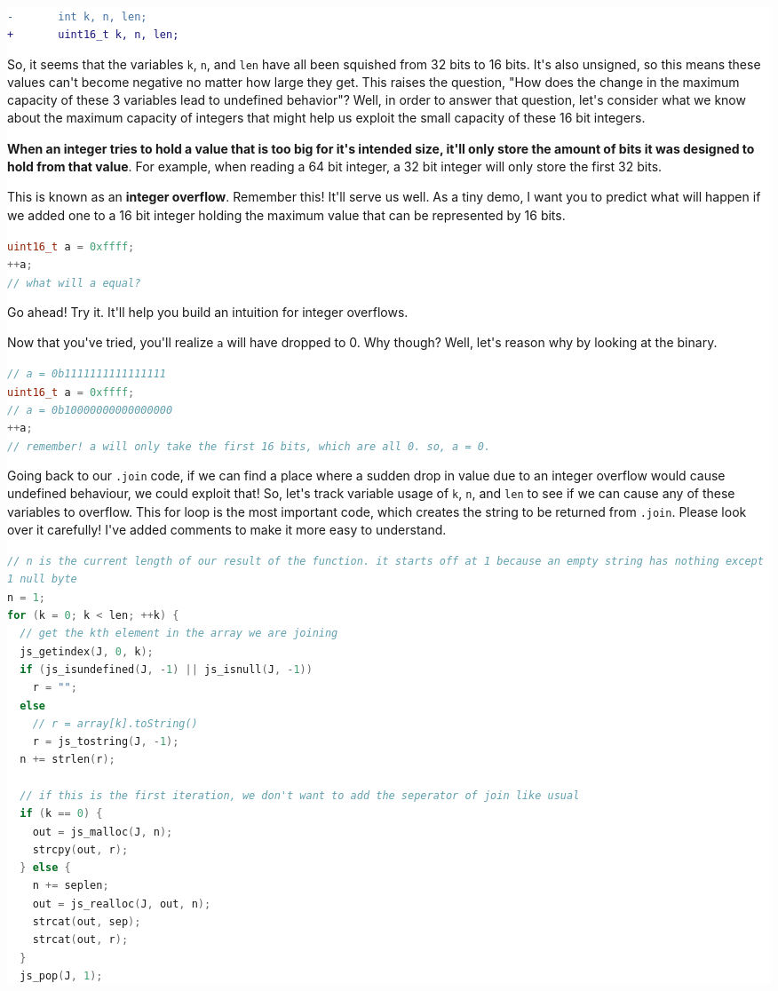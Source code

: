 ```diff
-       int k, n, len;
+       uint16_t k, n, len; 
```

So, it seems that the variables `k`, `n`, and `len` have all been squished from 32 bits to 16 bits. It's also unsigned, so this means these values can't become negative no matter how large they get. This raises the question, "How does the change in the maximum capacity of these 3 variables lead to undefined behavior"? Well, in order to answer that question, let's consider what we know about the maximum capacity of integers that might help us exploit the small capacity of these 16 bit integers.

**When an integer tries to hold a value that is too big for it's intended size, it'll only store the amount of bits it was designed to hold from that value**. For example, when reading a 64 bit integer, a 32 bit integer will only store the first 32 bits.

This is known as an __integer overflow__. Remember this! It'll serve us well. As a tiny demo, I want you to predict what will happen if we added one to a 16 bit integer holding the maximum value that can be represented by 16 bits.

```c
uint16_t a = 0xffff;
++a;
// what will a equal?
```

Go ahead! Try it. It'll help you build an intuition for integer overflows.

Now that you've tried, you'll realize `a` will have dropped to 0. Why though? Well, let's reason why by looking at the binary.

```c
// a = 0b1111111111111111
uint16_t a = 0xffff;
// a = 0b10000000000000000
++a;
// remember! a will only take the first 16 bits, which are all 0. so, a = 0.
```

Going back to our `.join` code,  if we can find a place where a sudden drop in value due to an integer overflow would cause undefined behaviour, we could exploit that! So, let's track variable usage of `k`, `n`, and `len` to see if we can cause any of these variables to overflow. This for loop is the most important code, which creates the string to be returned from `.join`. Please look over it carefully! I've added comments to make it more easy to understand.

```c
// n is the current length of our result of the function. it starts off at 1 because an empty string has nothing except 1 null byte
n = 1;
for (k = 0; k < len; ++k) {
  // get the kth element in the array we are joining
  js_getindex(J, 0, k);
  if (js_isundefined(J, -1) || js_isnull(J, -1))
    r = "";
  else
    // r = array[k].toString()
    r = js_tostring(J, -1);
  n += strlen(r);

  // if this is the first iteration, we don't want to add the seperator of join like usual
  if (k == 0) {
    out = js_malloc(J, n);
    strcpy(out, r);
  } else {
    n += seplen;
    out = js_realloc(J, out, n);
    strcat(out, sep);
    strcat(out, r);
  }
  js_pop(J, 1);
```